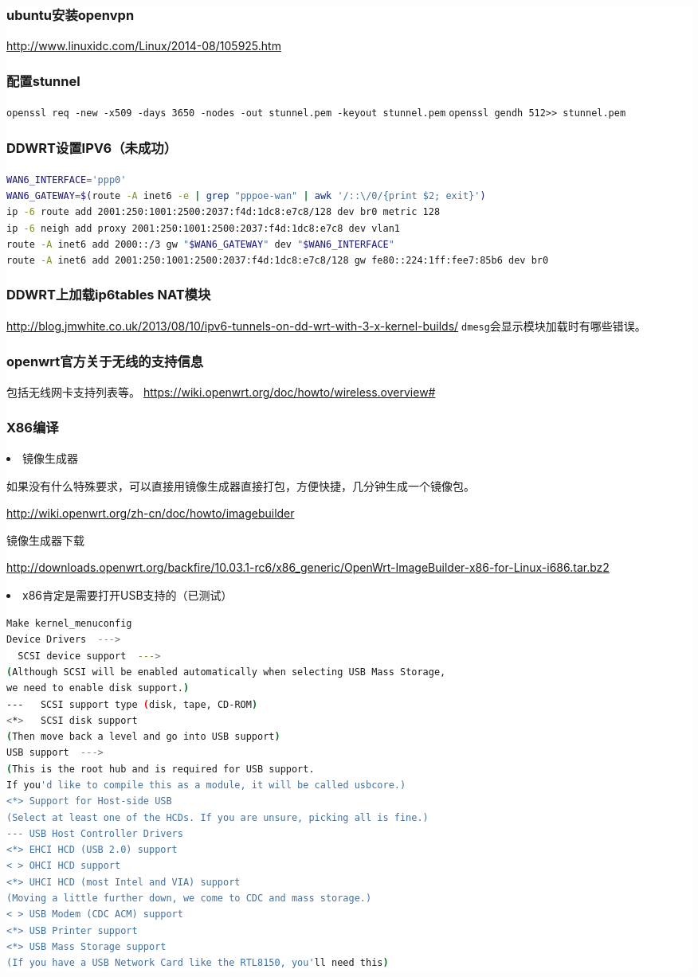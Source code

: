 ### ubuntu安装openvpn
<http://www.linuxidc.com/Linux/2014-08/105925.htm>

### 配置stunnel
`openssl req -new -x509 -days 3650 -nodes -out stunnel.pem -keyout stunnel.pem`
`openssl gendh 512>> stunnel.pem  `

### DDWRT设置IPV6（未成功）

```bash
WAN6_INTERFACE='ppp0'
WAN6_GATEWAY=$(route -A inet6 -e | grep "pppoe-wan" | awk '/::\/0/{print $2; exit}')
ip -6 route add 2001:250:1001:2500:2037:f4d:1dc8:e7c8/128 dev br0 metric 128
ip -6 neigh add proxy 2001:250:1001:2500:2037:f4d:1dc8:e7c8 dev vlan1
route -A inet6 add 2000::/3 gw "$WAN6_GATEWAY" dev "$WAN6_INTERFACE"
route -A inet6 add 2001:250:1001:2500:2037:f4d:1dc8:e7c8/128 gw fe80::224:1ff:fee7:85b6 dev br0
```

### DDWRT上加载ip6tables NAT模块
<http://blog.jmwhite.co.uk/2013/08/10/ipv6-tunnels-on-dd-wrt-with-3-x-kernel-builds/>
`dmesg`会显示模块加载时有哪些错误。

### openwrt官方关于无线的支持信息
包括无线网卡支持列表等。
<https://wiki.openwrt.org/doc/howto/wireless.overview#>


### X86编译


<li>镜像生成器</li>

如果没有什么特殊要求，可以直接用镜像生成器直接打包，方便快捷，几分钟生成一个镜像包。

<http://wiki.openwrt.org/zh-cn/doc/howto/imagebuilder>

镜像生成器下载

<http://downloads.openwrt.org/backfire/10.03.1-rc6/x86_generic/OpenWrt-ImageBuilder-x86-for-Linux-i686.tar.bz2>


<li> x86肯定是需要打开USB支持的（已测试）</li>

```bash
Make kernel_menuconfig
Device Drivers  --->
  SCSI device support  --->
(Although SCSI will be enabled automatically when selecting USB Mass Storage,
we need to enable disk support.)
---   SCSI support type (disk, tape, CD-ROM)
<*>   SCSI disk support
(Then move back a level and go into USB support)
USB support  --->
(This is the root hub and is required for USB support.
If you'd like to compile this as a module, it will be called usbcore.)
<*> Support for Host-side USB
(Select at least one of the HCDs. If you are unsure, picking all is fine.)
--- USB Host Controller Drivers
<*> EHCI HCD (USB 2.0) support
< > OHCI HCD support
<*> UHCI HCD (most Intel and VIA) support
(Moving a little further down, we come to CDC and mass storage.)
< > USB Modem (CDC ACM) support
<*> USB Printer support
<*> USB Mass Storage support
(If you have a USB Network Card like the RTL8150, you'll need this)
```